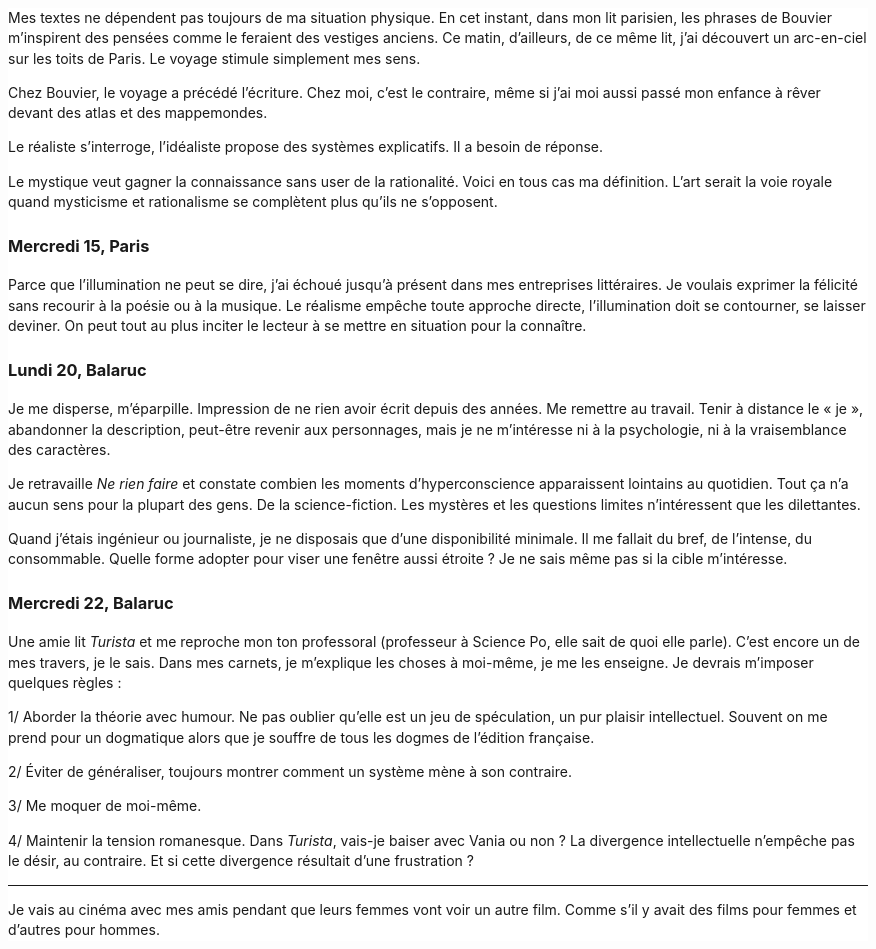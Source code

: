 Mes textes ne dépendent pas toujours de ma situation physique. En cet instant, dans mon lit parisien, les phrases de Bouvier m’inspirent des pensées comme le feraient des vestiges anciens. Ce matin, d’ailleurs, de ce même lit, j’ai découvert un arc-en-ciel sur les toits de Paris. Le voyage stimule simplement mes sens.

Chez Bouvier, le voyage a précédé l’écriture. Chez moi, c’est le contraire, même si j’ai moi aussi passé mon enfance à rêver devant des atlas et des mappemondes.

Le réaliste s’interroge, l’idéaliste propose des systèmes explicatifs. Il a besoin de réponse.

Le mystique veut gagner la connaissance sans user de la rationalité. Voici en tous cas ma définition. L’art serait la voie royale quand mysticisme et rationalisme se complètent plus qu’ils ne s’opposent.

### Mercredi 15, Paris

Parce que l’illumination ne peut se dire, j’ai échoué jusqu’à présent dans mes entreprises littéraires. Je voulais exprimer la félicité sans recourir à la poésie ou à la musique. Le réalisme empêche toute approche directe, l’illumination doit se contourner, se laisser deviner. On peut tout au plus inciter le lecteur à se mettre en situation pour la connaître.

### Lundi 20, Balaruc

Je me disperse, m’éparpille. Impression de ne rien avoir écrit depuis des années. Me remettre au travail. Tenir à distance le « je », abandonner la description, peut-être revenir aux personnages, mais je ne m’intéresse ni à la psychologie, ni à la vraisemblance des caractères.

Je retravaille *Ne rien faire* et constate combien les moments d’hyperconscience apparaissent lointains au quotidien. Tout ça n’a aucun sens pour la plupart des gens. De la science-fiction. Les mystères et les questions limites n’intéressent que les dilettantes.

Quand j’étais ingénieur ou journaliste, je ne disposais que d’une disponibilité minimale. Il me fallait du bref, de l’intense, du consommable. Quelle forme adopter pour viser une fenêtre aussi étroite ? Je ne sais même pas si la cible m’intéresse.

### Mercredi 22, Balaruc

Une amie lit *Turista* et me reproche mon ton professoral (professeur à Science Po, elle sait de quoi elle parle). C’est encore un de mes travers, je le sais. Dans mes carnets, je m’explique les choses à moi-même, je me les enseigne. Je devrais m’imposer quelques règles :

1/ Aborder la théorie avec humour. Ne pas oublier qu’elle est un jeu de spéculation, un pur plaisir intellectuel. Souvent on me prend pour un dogmatique alors que je souffre de tous les dogmes de l’édition française.

2/ Éviter de généraliser, toujours montrer comment un système mène à son contraire.

3/ Me moquer de moi-même.

4/ Maintenir la tension romanesque. Dans *Turista*, vais-je baiser avec Vania ou non ? La divergence intellectuelle n’empêche pas le désir, au contraire. Et si cette divergence résultait d’une frustration ?

---

Je vais au cinéma avec mes amis pendant que leurs femmes vont voir un autre film. Comme s’il y avait des films pour femmes et d’autres pour hommes.
